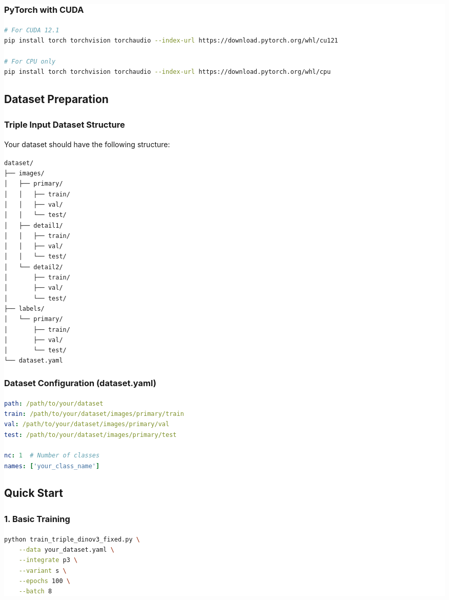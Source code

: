 ### PyTorch with CUDA
```bash
# For CUDA 12.1
pip install torch torchvision torchaudio --index-url https://download.pytorch.org/whl/cu121

# For CPU only
pip install torch torchvision torchaudio --index-url https://download.pytorch.org/whl/cpu
```

## Dataset Preparation

### Triple Input Dataset Structure
Your dataset should have the following structure:
```
dataset/
├── images/
│   ├── primary/
│   │   ├── train/
│   │   ├── val/
│   │   └── test/
│   ├── detail1/
│   │   ├── train/
│   │   ├── val/
│   │   └── test/
│   └── detail2/
│       ├── train/
│       ├── val/
│       └── test/
├── labels/
│   └── primary/
│       ├── train/
│       ├── val/
│       └── test/
└── dataset.yaml
```

### Dataset Configuration (dataset.yaml)
```yaml
path: /path/to/your/dataset
train: /path/to/your/dataset/images/primary/train
val: /path/to/your/dataset/images/primary/val
test: /path/to/your/dataset/images/primary/test

nc: 1  # Number of classes
names: ['your_class_name']
```

## Quick Start

### 1. Basic Training
```bash
python train_triple_dinov3_fixed.py \
    --data your_dataset.yaml \
    --integrate p3 \
    --variant s \
    --epochs 100 \
    --batch 8
```

